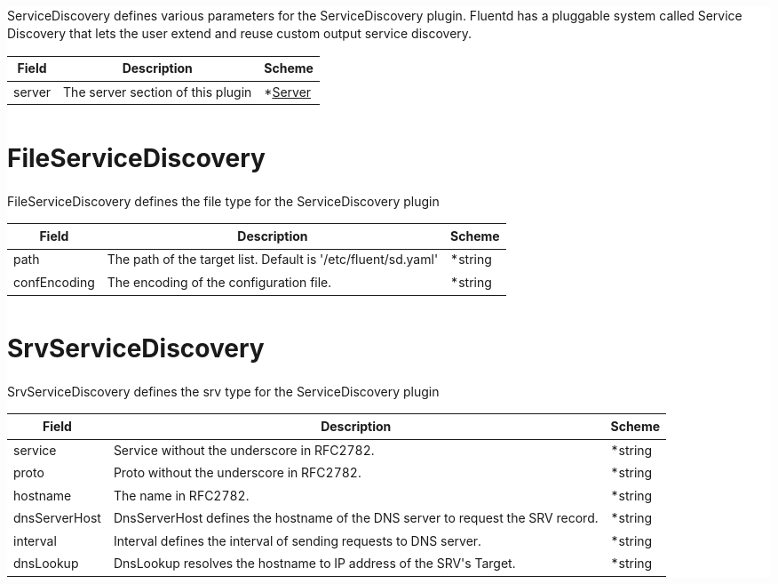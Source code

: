 ServiceDiscovery defines various parameters for the ServiceDiscovery plugin. Fluentd has a pluggable system called Service Discovery that lets the user extend and reuse custom output service discovery.


| Field | Description | Scheme |
| ----- | ----------- | ------ |
| server | The server section of this plugin | *[Server](#server) |
# FileServiceDiscovery

FileServiceDiscovery defines the file type for the ServiceDiscovery plugin


| Field | Description | Scheme |
| ----- | ----------- | ------ |
| path | The path of the target list. Default is '/etc/fluent/sd.yaml' | *string |
| confEncoding | The encoding of the configuration file. | *string |
# SrvServiceDiscovery

SrvServiceDiscovery defines the srv type for the ServiceDiscovery plugin


| Field | Description | Scheme |
| ----- | ----------- | ------ |
| service | Service without the underscore in RFC2782. | *string |
| proto | Proto without the underscore in RFC2782. | *string |
| hostname | The name in RFC2782. | *string |
| dnsServerHost | DnsServerHost defines the hostname of the DNS server to request the SRV record. | *string |
| interval | Interval defines the interval of sending requests to DNS server. | *string |
| dnsLookup | DnsLookup resolves the hostname to IP address of the SRV's Target. | *string |
